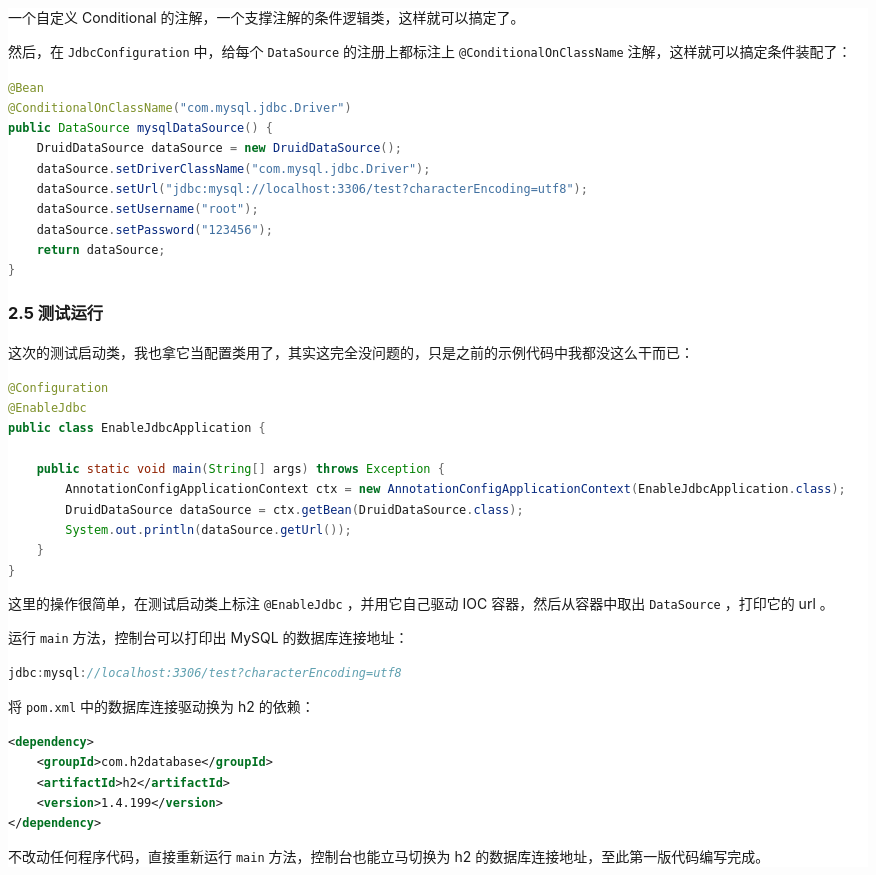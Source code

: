 ```java
```

一个自定义 Conditional 的注解，一个支撑注解的条件逻辑类，这样就可以搞定了。

然后，在 `JdbcConfiguration` 中，给每个 `DataSource` 的注册上都标注上 `@ConditionalOnClassName` 注解，这样就可以搞定条件装配了：

```java
@Bean
@ConditionalOnClassName("com.mysql.jdbc.Driver")
public DataSource mysqlDataSource() {
    DruidDataSource dataSource = new DruidDataSource();
    dataSource.setDriverClassName("com.mysql.jdbc.Driver");
    dataSource.setUrl("jdbc:mysql://localhost:3306/test?characterEncoding=utf8");
    dataSource.setUsername("root");
    dataSource.setPassword("123456");
    return dataSource;
}
```

### 2.5 测试运行

这次的测试启动类，我也拿它当配置类用了，其实这完全没问题的，只是之前的示例代码中我都没这么干而已：

```java
@Configuration
@EnableJdbc
public class EnableJdbcApplication {
    
    public static void main(String[] args) throws Exception {
        AnnotationConfigApplicationContext ctx = new AnnotationConfigApplicationContext(EnableJdbcApplication.class);
        DruidDataSource dataSource = ctx.getBean(DruidDataSource.class);
        System.out.println(dataSource.getUrl());
    }
}
```

这里的操作很简单，在测试启动类上标注 `@EnableJdbc` ，并用它自己驱动 IOC 容器，然后从容器中取出 `DataSource` ，打印它的 url 。

运行 `main` 方法，控制台可以打印出 MySQL 的数据库连接地址：

```java
jdbc:mysql://localhost:3306/test?characterEncoding=utf8

```

将 `pom.xml` 中的数据库连接驱动换为 h2 的依赖：

```xml
<dependency>
    <groupId>com.h2database</groupId>
    <artifactId>h2</artifactId>
    <version>1.4.199</version>
</dependency>
```

不改动任何程序代码，直接重新运行 `main` 方法，控制台也能立马切换为 h2 的数据库连接地址，至此第一版代码编写完成。
